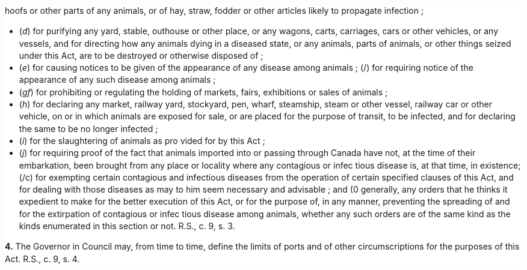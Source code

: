 hoofs or other parts of any animals, or of
hay, straw, fodder or other articles likely to
propagate infection ;
  * (_d_) for purifying any yard, stable, outhouse
or other place, or any wagons, carts,
carriages, cars or other vehicles, or any
vessels, and for directing how any animals
dying in a diseased state, or any animals,
parts of animals, or other things seized
under this Act, are to be destroyed or
otherwise disposed of ;
  * (_e_) for causing notices to be given of the
appearance of any disease among animals ;
(/) for requiring notice of the appearance
of any such disease among animals ;
  * (_gf_) for prohibiting or regulating the holding
of markets, fairs, exhibitions or sales of
animals ;
  * (_h_) for declaring any market, railway yard,
stockyard, pen, wharf, steamship, steam or
other vessel, railway car or other vehicle,
on or in which animals are exposed for sale,
or are placed for the purpose of transit, to
be infected, and for declaring the same to
be no longer infected ;
  * (_i_) for the slaughtering of animals as pro
vided for by this Act ;
  * (_j_) for requiring proof of the fact that
animals imported into or passing through
Canada have not, at the time of their
embarkation, been brought from any place
or locality where any contagious or infec
tious disease is, at that time, in existence;
(/c) for exempting certain contagious and
infectious diseases from the operation of
certain specified clauses of this Act, and for
dealing with those diseases as may to him
seem necessary and advisable ; and
(0 generally, any orders that he thinks it
expedient to make for the better execution
of this Act, or for the purpose of, in any
manner, preventing the spreading of and
for the extirpation of contagious or infec
tious disease among animals, whether any
such orders are of the same kind as the
kinds enumerated in this section or not.
R.S., c. 9, s. 3.

**4.** The Governor in Council may, from
time to time, define the limits of ports and of
other circumscriptions for the purposes of this
Act. R.S., c. 9, s. 4.
